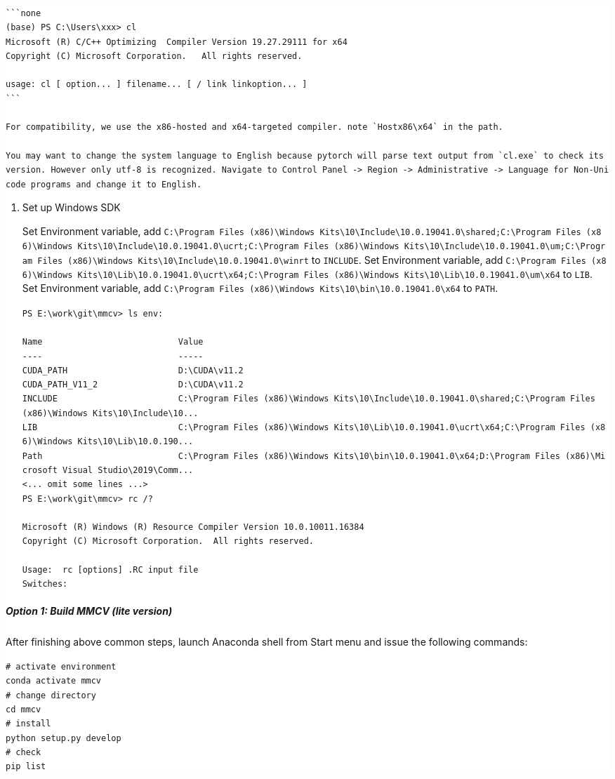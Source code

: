     ```none
    (base) PS C:\Users\xxx> cl
    Microsoft (R) C/C++ Optimizing  Compiler Version 19.27.29111 for x64
    Copyright (C) Microsoft Corporation.   All rights reserved.

    usage: cl [ option... ] filename... [ / link linkoption... ]
    ```

    For compatibility, we use the x86-hosted and x64-targeted compiler. note `Hostx86\x64` in the path.

    You may want to change the system language to English because pytorch will parse text output from `cl.exe` to check its version. However only utf-8 is recognized. Navigate to Control Panel -> Region -> Administrative -> Language for Non-Unicode programs and change it to English.

1. Set up Windows SDK

    Set Environment variable, add `C:\Program Files (x86)\Windows Kits\10\Include\10.0.19041.0\shared;C:\Program Files (x86)\Windows Kits\10\Include\10.0.19041.0\ucrt;C:\Program Files (x86)\Windows Kits\10\Include\10.0.19041.0\um;C:\Program Files (x86)\Windows Kits\10\Include\10.0.19041.0\winrt` to `INCLUDE`.
    Set Environment variable, add `C:\Program Files (x86)\Windows Kits\10\Lib\10.0.19041.0\ucrt\x64;C:\Program Files (x86)\Windows Kits\10\Lib\10.0.19041.0\um\x64` to `LIB`.
    Set Environment variable, add `C:\Program Files (x86)\Windows Kits\10\bin\10.0.19041.0\x64` to `PATH`.

    ```
    PS E:\work\git\mmcv> ls env:
    
    Name                           Value
    ----                           -----
    CUDA_PATH                      D:\CUDA\v11.2
    CUDA_PATH_V11_2                D:\CUDA\v11.2
    INCLUDE                        C:\Program Files (x86)\Windows Kits\10\Include\10.0.19041.0\shared;C:\Program Files (x86)\Windows Kits\10\Include\10...
    LIB                            C:\Program Files (x86)\Windows Kits\10\Lib\10.0.19041.0\ucrt\x64;C:\Program Files (x86)\Windows Kits\10\Lib\10.0.190...
    Path                           C:\Program Files (x86)\Windows Kits\10\bin\10.0.19041.0\x64;D:\Program Files (x86)\Microsoft Visual Studio\2019\Comm...
    <... omit some lines ...>
    PS E:\work\git\mmcv> rc /?

    Microsoft (R) Windows (R) Resource Compiler Version 10.0.10011.16384
    Copyright (C) Microsoft Corporation.  All rights reserved.

    Usage:  rc [options] .RC input file
    Switches:
    ```

##### Option 1: Build MMCV (lite version)

After finishing above common steps, launch Anaconda shell from Start menu and issue the following commands:

```shell
# activate environment
conda activate mmcv
# change directory
cd mmcv
# install
python setup.py develop
# check
pip list
```
